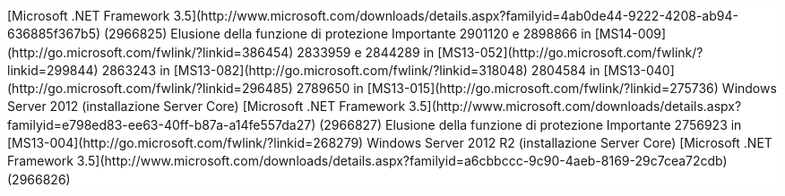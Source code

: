 </td>
<td style="border:1px solid black;">
[Microsoft .NET Framework 3.5](http://www.microsoft.com/downloads/details.aspx?familyid=4ab0de44-9222-4208-ab94-636885f367b5)  
(2966825)

</td>
<td style="border:1px solid black;">
Elusione della funzione di protezione

</td>
<td style="border:1px solid black;">
Importante

</td>
<td style="border:1px solid black;">
2901120 e 2898866 in [MS14-009](http://go.microsoft.com/fwlink/?linkid=386454)  
2833959 e 2844289 in [MS13-052](http://go.microsoft.com/fwlink/?linkid=299844)  
2863243 in [MS13-082](http://go.microsoft.com/fwlink/?linkid=318048)  
2804584 in [MS13-040](http://go.microsoft.com/fwlink/?linkid=296485)  
2789650 in [MS13-015](http://go.microsoft.com/fwlink/?linkid=275736)

</td>
</tr>
<tr>
<td style="border:1px solid black;">
Windows Server 2012 (installazione Server Core)

</td>
<td style="border:1px solid black;">
[Microsoft .NET Framework 3.5](http://www.microsoft.com/downloads/details.aspx?familyid=e798ed83-ee63-40ff-b87a-a14fe557da27)  
(2966827)

</td>
<td style="border:1px solid black;">
Elusione della funzione di protezione

</td>
<td style="border:1px solid black;">
Importante

</td>
<td style="border:1px solid black;">
2756923 in [MS13-004](http://go.microsoft.com/fwlink/?linkid=268279)

</td>
</tr>
<tr>
<td style="border:1px solid black;">
Windows Server 2012 R2 (installazione Server Core)

</td>
<td style="border:1px solid black;">
[Microsoft .NET Framework 3.5](http://www.microsoft.com/downloads/details.aspx?familyid=a6cbbccc-9c90-4aeb-8169-29c7cea72cdb)  
(2966826)
